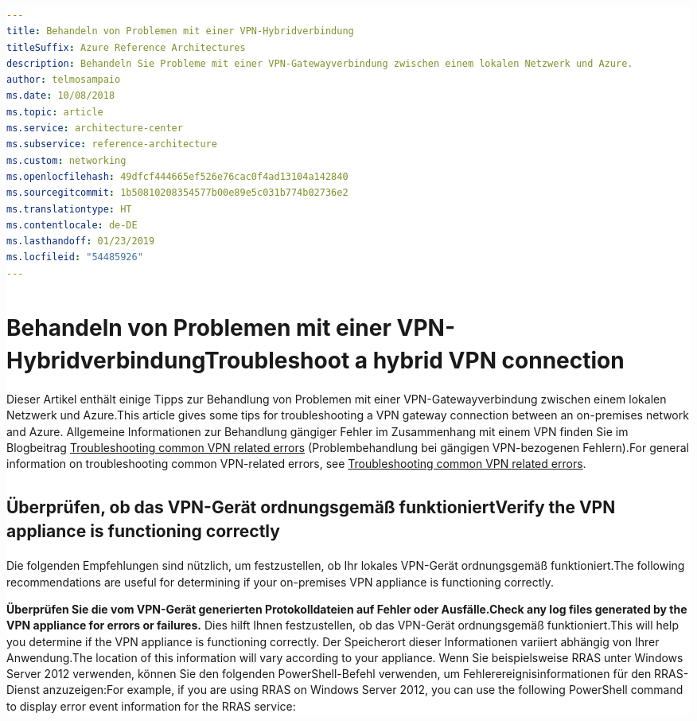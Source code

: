 ```yaml
---
title: Behandeln von Problemen mit einer VPN-Hybridverbindung
titleSuffix: Azure Reference Architectures
description: Behandeln Sie Probleme mit einer VPN-Gatewayverbindung zwischen einem lokalen Netzwerk und Azure.
author: telmosampaio
ms.date: 10/08/2018
ms.topic: article
ms.service: architecture-center
ms.subservice: reference-architecture
ms.custom: networking
ms.openlocfilehash: 49dfcf444665ef526e76cac0f4ad13104a142840
ms.sourcegitcommit: 1b50810208354577b00e89e5c031b774b02736e2
ms.translationtype: HT
ms.contentlocale: de-DE
ms.lasthandoff: 01/23/2019
ms.locfileid: "54485926"
---
```

# <a name="troubleshoot-a-hybrid-vpn-connection"></a><span data-ttu-id="0ebe3-103">Behandeln von Problemen mit einer VPN-Hybridverbindung</span><span class="sxs-lookup"><span data-stu-id="0ebe3-103">Troubleshoot a hybrid VPN connection</span></span>

<span data-ttu-id="0ebe3-104">Dieser Artikel enthält einige Tipps zur Behandlung von Problemen mit einer VPN-Gatewayverbindung zwischen einem lokalen Netzwerk und Azure.</span><span class="sxs-lookup"><span data-stu-id="0ebe3-104">This article gives some tips for troubleshooting a VPN gateway connection between an on-premises network and Azure.</span></span> <span data-ttu-id="0ebe3-105">Allgemeine Informationen zur Behandlung gängiger Fehler im Zusammenhang mit einem VPN finden Sie im Blogbeitrag [Troubleshooting common VPN related errors][troubleshooting-vpn-errors] (Problembehandlung bei gängigen VPN-bezogenen Fehlern).</span><span class="sxs-lookup"><span data-stu-id="0ebe3-105">For general information on troubleshooting common VPN-related errors, see [Troubleshooting common VPN related errors][troubleshooting-vpn-errors].</span></span>

## <a name="verify-the-vpn-appliance-is-functioning-correctly"></a><span data-ttu-id="0ebe3-106">Überprüfen, ob das VPN-Gerät ordnungsgemäß funktioniert</span><span class="sxs-lookup"><span data-stu-id="0ebe3-106">Verify the VPN appliance is functioning correctly</span></span>

<span data-ttu-id="0ebe3-107">Die folgenden Empfehlungen sind nützlich, um festzustellen, ob Ihr lokales VPN-Gerät ordnungsgemäß funktioniert.</span><span class="sxs-lookup"><span data-stu-id="0ebe3-107">The following recommendations are useful for determining if your on-premises VPN appliance is functioning correctly.</span></span>

<span data-ttu-id="0ebe3-108">**Überprüfen Sie die vom VPN-Gerät generierten Protokolldateien auf Fehler oder Ausfälle.**</span><span class="sxs-lookup"><span data-stu-id="0ebe3-108">**Check any log files generated by the VPN appliance for errors or failures.**</span></span> <span data-ttu-id="0ebe3-109">Dies hilft Ihnen festzustellen, ob das VPN-Gerät ordnungsgemäß funktioniert.</span><span class="sxs-lookup"><span data-stu-id="0ebe3-109">This will help you determine if the VPN appliance is functioning correctly.</span></span> <span data-ttu-id="0ebe3-110">Der Speicherort dieser Informationen variiert abhängig von Ihrer Anwendung.</span><span class="sxs-lookup"><span data-stu-id="0ebe3-110">The location of this information will vary according to your appliance.</span></span> <span data-ttu-id="0ebe3-111">Wenn Sie beispielsweise RRAS unter Windows Server 2012 verwenden, können Sie den folgenden PowerShell-Befehl verwenden, um Fehlerereignisinformationen für den RRAS-Dienst anzuzeigen:</span><span class="sxs-lookup"><span data-stu-id="0ebe3-111">For example, if you are using RRAS on Windows Server 2012, you can use the following PowerShell command to display error event information for the RRAS service:</span></span>


[application-insights]: /azure/application-insights/app-insights-overview-usage
[azure-vm-diagnostics]: https://azure.microsoft.com/blog/windows-azure-virtual-machine-monitoring-with-wad-extension/
[gateway-diagnostic-logs]: https://blogs.technet.microsoft.com/keithmayer/2016/10/12/step-by-step-capturing-azure-resource-manager-arm-vnet-gateway-diagnostic-logs/
[psping]: https://technet.microsoft.com/sysinternals/jj729731.aspx
[troubleshooting-vpn-errors]: https://blogs.technet.microsoft.com/rrasblog/2009/08/12/troubleshooting-common-vpn-related-errors/
[vpn-appliance]: /azure/vpn-gateway/vpn-gateway-about-vpn-devices